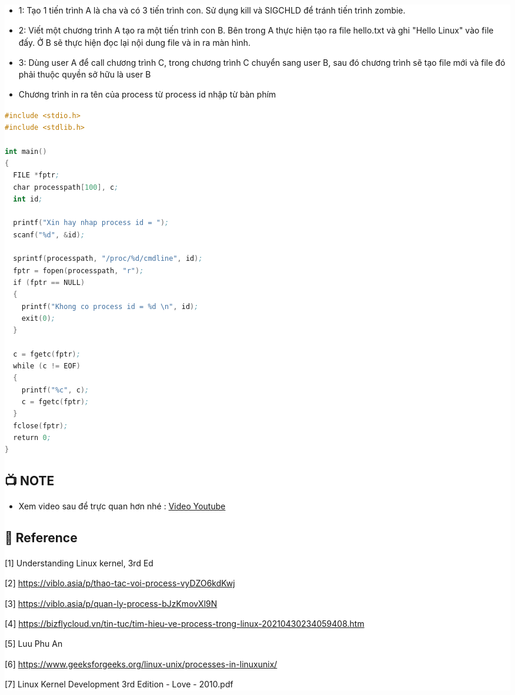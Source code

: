+ 1: Tạo 1 tiến trình A là cha và có 3 tiến trình con. Sử dụng kill và SIGCHLD để tránh tiến trình zombie.

+ 2: Viết một chương trình A tạo ra một tiến trình con B. Bên trong A thực hiện tạo ra file hello.txt và ghi "Hello Linux" vào file đấy. Ở B sẽ thực hiện đọc lại nội dung file và in ra màn hình.

+ 3: Dùng user A để call chương trình C, trong chương trình C chuyển sang user B, sau đó chương trình sẽ tạo file mới và file đó phải thuộc quyền sở hữu là user B

+ Chương trình in ra tên của process từ process id nhập từ bàn phím
```s
#include <stdio.h>  
#include <stdlib.h>  

int main() 
{ 
  FILE *fptr; 
  char processpath[100], c; 
  int id; 

  printf("Xin hay nhap process id = "); 
  scanf("%d", &id); 

  sprintf(processpath, "/proc/%d/cmdline", id); 
  fptr = fopen(processpath, "r"); 
  if (fptr == NULL) 
  { 
    printf("Khong co process id = %d \n", id); 
    exit(0); 
  } 

  c = fgetc(fptr); 
  while (c != EOF) 
  { 
    printf("%c", c); 
    c = fgetc(fptr); 
  } 
  fclose(fptr); 
  return 0; 
}
```

## 📺 NOTE
+ Xem video sau để trực quan hơn nhé : [Video Youtube](https://www.youtube.com/watch?v=x2N2sWRy2Vg)

## 📌 Reference

[1] Understanding Linux kernel, 3rd Ed

[2] https://viblo.asia/p/thao-tac-voi-process-vyDZO6kdKwj

[3] https://viblo.asia/p/quan-ly-process-bJzKmovXl9N 

[4] https://bizflycloud.vn/tin-tuc/tim-hieu-ve-process-trong-linux-20210430234059408.htm 

[5] Luu Phu An

[6] https://www.geeksforgeeks.org/linux-unix/processes-in-linuxunix/ 

[7] Linux Kernel Development 3rd Edition - Love - 2010.pdf
